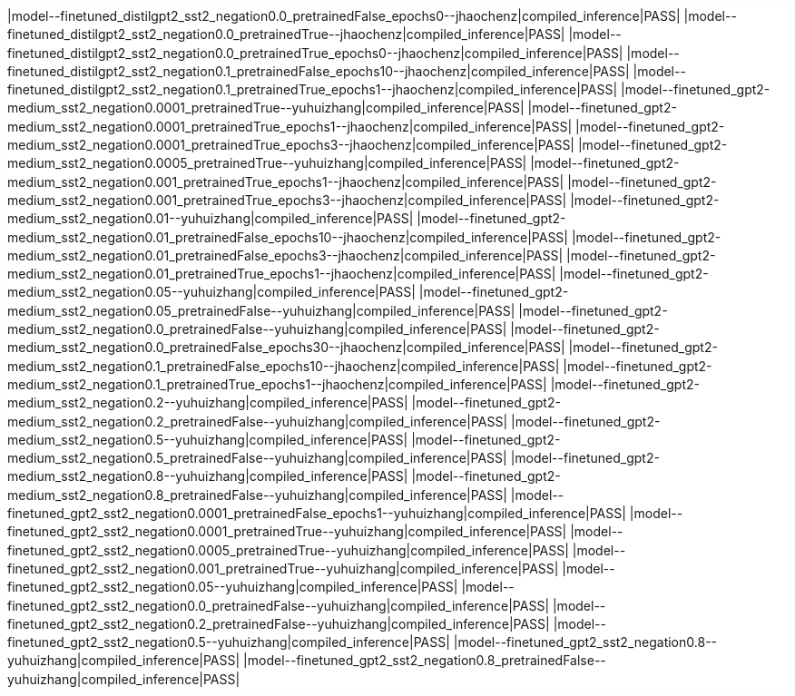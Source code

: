 |model--finetuned_distilgpt2_sst2_negation0.0_pretrainedFalse_epochs0--jhaochenz|compiled_inference|PASS|
|model--finetuned_distilgpt2_sst2_negation0.0_pretrainedTrue--jhaochenz|compiled_inference|PASS|
|model--finetuned_distilgpt2_sst2_negation0.0_pretrainedTrue_epochs0--jhaochenz|compiled_inference|PASS|
|model--finetuned_distilgpt2_sst2_negation0.1_pretrainedFalse_epochs10--jhaochenz|compiled_inference|PASS|
|model--finetuned_distilgpt2_sst2_negation0.1_pretrainedTrue_epochs1--jhaochenz|compiled_inference|PASS|
|model--finetuned_gpt2-medium_sst2_negation0.0001_pretrainedTrue--yuhuizhang|compiled_inference|PASS|
|model--finetuned_gpt2-medium_sst2_negation0.0001_pretrainedTrue_epochs1--jhaochenz|compiled_inference|PASS|
|model--finetuned_gpt2-medium_sst2_negation0.0001_pretrainedTrue_epochs3--jhaochenz|compiled_inference|PASS|
|model--finetuned_gpt2-medium_sst2_negation0.0005_pretrainedTrue--yuhuizhang|compiled_inference|PASS|
|model--finetuned_gpt2-medium_sst2_negation0.001_pretrainedTrue_epochs1--jhaochenz|compiled_inference|PASS|
|model--finetuned_gpt2-medium_sst2_negation0.001_pretrainedTrue_epochs3--jhaochenz|compiled_inference|PASS|
|model--finetuned_gpt2-medium_sst2_negation0.01--yuhuizhang|compiled_inference|PASS|
|model--finetuned_gpt2-medium_sst2_negation0.01_pretrainedFalse_epochs10--jhaochenz|compiled_inference|PASS|
|model--finetuned_gpt2-medium_sst2_negation0.01_pretrainedFalse_epochs3--jhaochenz|compiled_inference|PASS|
|model--finetuned_gpt2-medium_sst2_negation0.01_pretrainedTrue_epochs1--jhaochenz|compiled_inference|PASS|
|model--finetuned_gpt2-medium_sst2_negation0.05--yuhuizhang|compiled_inference|PASS|
|model--finetuned_gpt2-medium_sst2_negation0.05_pretrainedFalse--yuhuizhang|compiled_inference|PASS|
|model--finetuned_gpt2-medium_sst2_negation0.0_pretrainedFalse--yuhuizhang|compiled_inference|PASS|
|model--finetuned_gpt2-medium_sst2_negation0.0_pretrainedFalse_epochs30--jhaochenz|compiled_inference|PASS|
|model--finetuned_gpt2-medium_sst2_negation0.1_pretrainedFalse_epochs10--jhaochenz|compiled_inference|PASS|
|model--finetuned_gpt2-medium_sst2_negation0.1_pretrainedTrue_epochs1--jhaochenz|compiled_inference|PASS|
|model--finetuned_gpt2-medium_sst2_negation0.2--yuhuizhang|compiled_inference|PASS|
|model--finetuned_gpt2-medium_sst2_negation0.2_pretrainedFalse--yuhuizhang|compiled_inference|PASS|
|model--finetuned_gpt2-medium_sst2_negation0.5--yuhuizhang|compiled_inference|PASS|
|model--finetuned_gpt2-medium_sst2_negation0.5_pretrainedFalse--yuhuizhang|compiled_inference|PASS|
|model--finetuned_gpt2-medium_sst2_negation0.8--yuhuizhang|compiled_inference|PASS|
|model--finetuned_gpt2-medium_sst2_negation0.8_pretrainedFalse--yuhuizhang|compiled_inference|PASS|
|model--finetuned_gpt2_sst2_negation0.0001_pretrainedFalse_epochs1--yuhuizhang|compiled_inference|PASS|
|model--finetuned_gpt2_sst2_negation0.0001_pretrainedTrue--yuhuizhang|compiled_inference|PASS|
|model--finetuned_gpt2_sst2_negation0.0005_pretrainedTrue--yuhuizhang|compiled_inference|PASS|
|model--finetuned_gpt2_sst2_negation0.001_pretrainedTrue--yuhuizhang|compiled_inference|PASS|
|model--finetuned_gpt2_sst2_negation0.05--yuhuizhang|compiled_inference|PASS|
|model--finetuned_gpt2_sst2_negation0.0_pretrainedFalse--yuhuizhang|compiled_inference|PASS|
|model--finetuned_gpt2_sst2_negation0.2_pretrainedFalse--yuhuizhang|compiled_inference|PASS|
|model--finetuned_gpt2_sst2_negation0.5--yuhuizhang|compiled_inference|PASS|
|model--finetuned_gpt2_sst2_negation0.8--yuhuizhang|compiled_inference|PASS|
|model--finetuned_gpt2_sst2_negation0.8_pretrainedFalse--yuhuizhang|compiled_inference|PASS|
